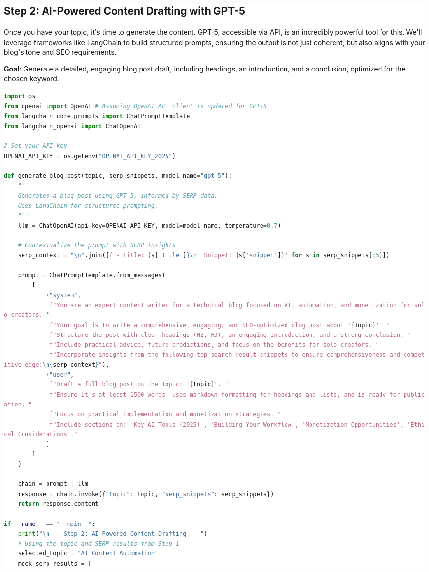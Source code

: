 ## Step 2: AI-Powered Content Drafting with GPT-5

Once you have your topic, it's time to generate the content. GPT-5, accessible via API, is an incredibly powerful tool for this. We'll leverage frameworks like LangChain to build structured prompts, ensuring the output is not just coherent, but also aligns with your blog's tone and SEO requirements.

**Goal:** Generate a detailed, engaging blog post draft, including headings, an introduction, and a conclusion, optimized for the chosen keyword.

```python
import os
from openai import OpenAI # Assuming OpenAI API client is updated for GPT-5
from langchain_core.prompts import ChatPromptTemplate
from langchain_openai import ChatOpenAI

# Set your API key
OPENAI_API_KEY = os.getenv("OPENAI_API_KEY_2025")

def generate_blog_post(topic, serp_snippets, model_name="gpt-5"):
    """
    Generates a blog post using GPT-5, informed by SERP data.
    Uses LangChain for structured prompting.
    """
    llm = ChatOpenAI(api_key=OPENAI_API_KEY, model=model_name, temperature=0.7)

    # Contextualize the prompt with SERP insights
    serp_context = "\n".join([f"- Title: {s['title']}\n  Snippet: {s['snippet']}" for s in serp_snippets[:5]])
    
    prompt = ChatPromptTemplate.from_messages(
        [
            ("system", 
             f"You are an expert content writer for a technical blog focused on AI, automation, and monetization for solo creators. "
             f"Your goal is to write a comprehensive, engaging, and SEO-optimized blog post about '{topic}'. "
             f"Structure the post with clear headings (H2, H3), an engaging introduction, and a strong conclusion. "
             f"Include practical advice, future predictions, and focus on the benefits for solo creators. "
             f"Incorporate insights from the following top search result snippets to ensure comprehensiveness and competitive edge:\n{serp_context}"),
            ("user", 
             f"Draft a full blog post on the topic: '{topic}'. "
             f"Ensure it's at least 1500 words, uses markdown formatting for headings and lists, and is ready for publication. "
             f"Focus on practical implementation and monetization strategies. "
             f"Include sections on: 'Key AI Tools (2025)', 'Building Your Workflow', 'Monetization Opportunities', 'Ethical Considerations'."
            )
        ]
    )
    
    chain = prompt | llm
    response = chain.invoke({"topic": topic, "serp_snippets": serp_snippets})
    return response.content

if __name__ == "__main__":
    print("\n--- Step 2: AI-Powered Content Drafting ---")
    # Using the topic and SERP results from Step 1
    selected_topic = "AI Content Automation"
    mock_serp_results = [
```